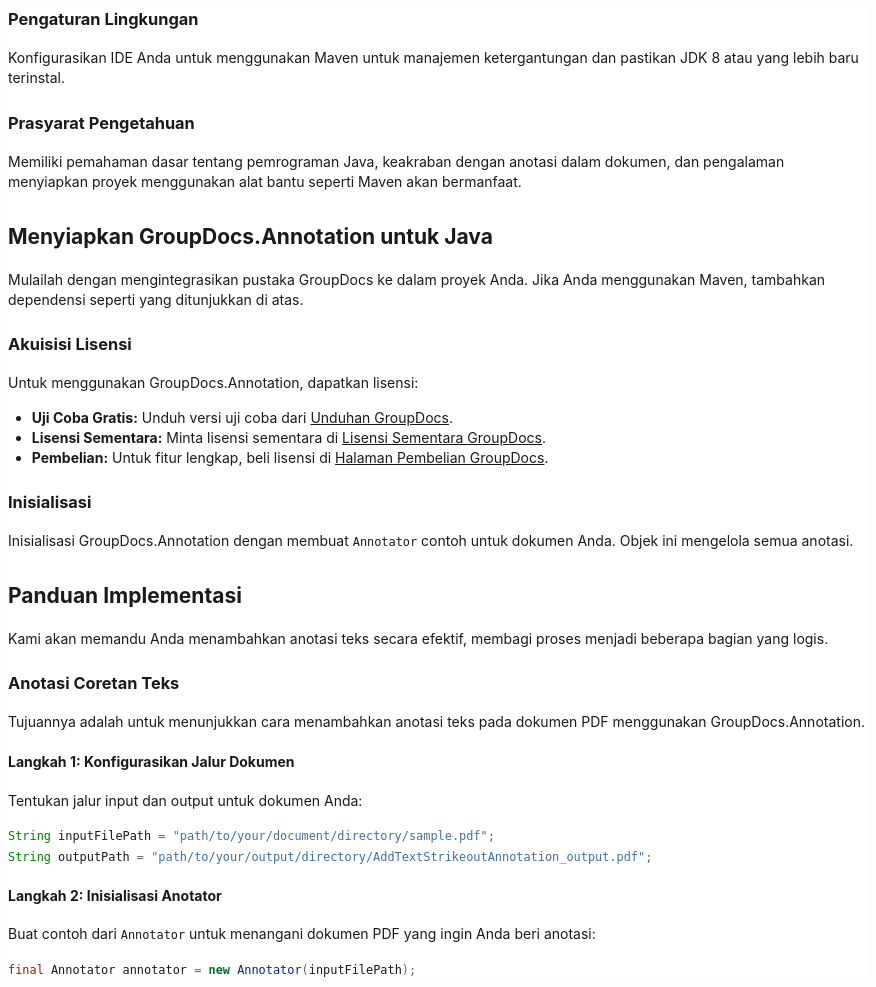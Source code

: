 ### Pengaturan Lingkungan

Konfigurasikan IDE Anda untuk menggunakan Maven untuk manajemen ketergantungan dan pastikan JDK 8 atau yang lebih baru terinstal.

### Prasyarat Pengetahuan

Memiliki pemahaman dasar tentang pemrograman Java, keakraban dengan anotasi dalam dokumen, dan pengalaman menyiapkan proyek menggunakan alat bantu seperti Maven akan bermanfaat.

## Menyiapkan GroupDocs.Annotation untuk Java

Mulailah dengan mengintegrasikan pustaka GroupDocs ke dalam proyek Anda. Jika Anda menggunakan Maven, tambahkan dependensi seperti yang ditunjukkan di atas.

### Akuisisi Lisensi

Untuk menggunakan GroupDocs.Annotation, dapatkan lisensi:
- **Uji Coba Gratis:** Unduh versi uji coba dari [Unduhan GroupDocs](https://releases.groupdocs.com/annotation/java/).
- **Lisensi Sementara:** Minta lisensi sementara di [Lisensi Sementara GroupDocs](https://purchase.groupdocs.com/temporary-license/).
- **Pembelian:** Untuk fitur lengkap, beli lisensi di [Halaman Pembelian GroupDocs](https://purchase.groupdocs.com/buy).

### Inisialisasi

Inisialisasi GroupDocs.Annotation dengan membuat `Annotator` contoh untuk dokumen Anda. Objek ini mengelola semua anotasi.

## Panduan Implementasi

Kami akan memandu Anda menambahkan anotasi teks secara efektif, membagi proses menjadi beberapa bagian yang logis.

### Anotasi Coretan Teks

Tujuannya adalah untuk menunjukkan cara menambahkan anotasi teks pada dokumen PDF menggunakan GroupDocs.Annotation.

#### Langkah 1: Konfigurasikan Jalur Dokumen

Tentukan jalur input dan output untuk dokumen Anda:

```java
String inputFilePath = "path/to/your/document/directory/sample.pdf";
String outputPath = "path/to/your/output/directory/AddTextStrikeoutAnnotation_output.pdf";
```

#### Langkah 2: Inisialisasi Anotator

Buat contoh dari `Annotator` untuk menangani dokumen PDF yang ingin Anda beri anotasi:

```java
final Annotator annotator = new Annotator(inputFilePath);
```
